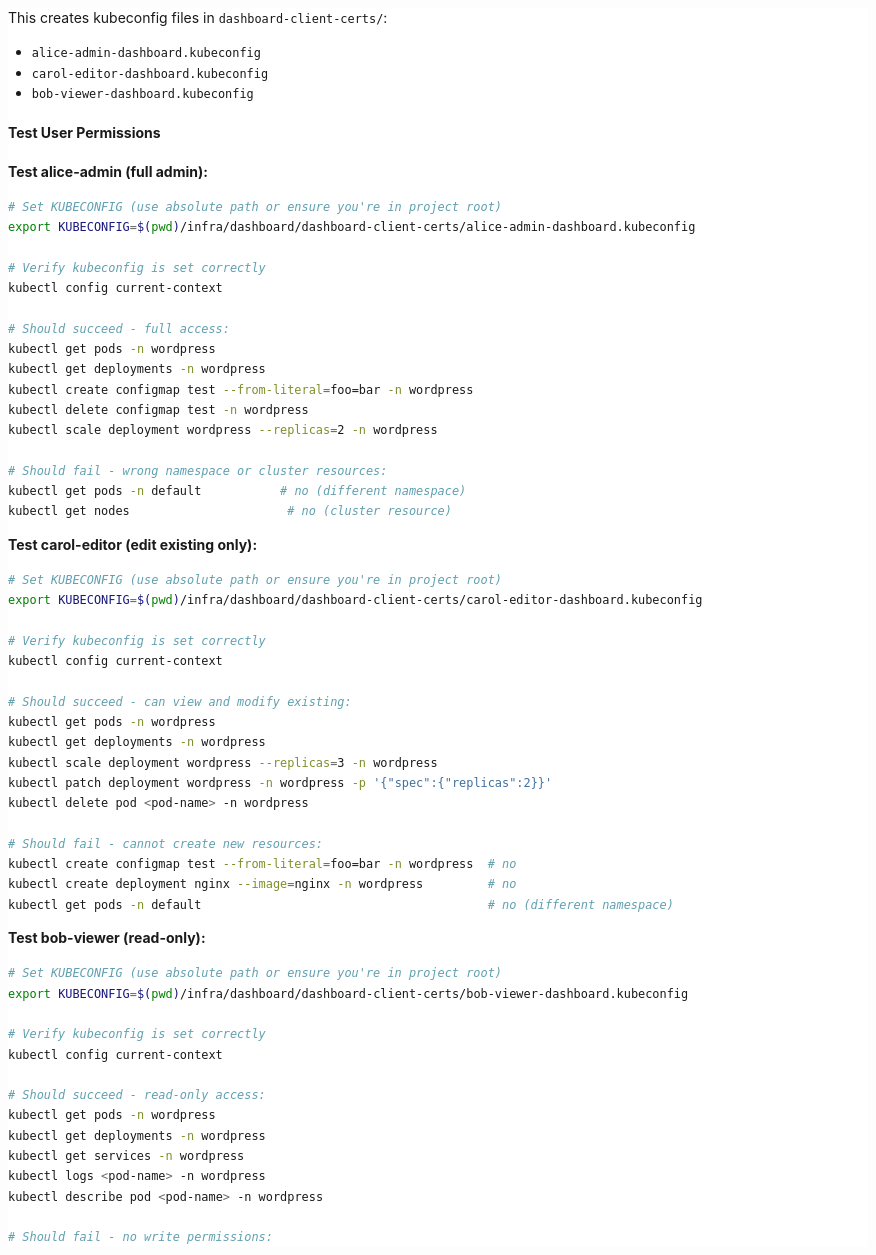 This creates kubeconfig files in `dashboard-client-certs/`:
- `alice-admin-dashboard.kubeconfig`
- `carol-editor-dashboard.kubeconfig`
- `bob-viewer-dashboard.kubeconfig`

#### Test User Permissions

**Test alice-admin (full admin):**

```bash
# Set KUBECONFIG (use absolute path or ensure you're in project root)
export KUBECONFIG=$(pwd)/infra/dashboard/dashboard-client-certs/alice-admin-dashboard.kubeconfig

# Verify kubeconfig is set correctly
kubectl config current-context

# Should succeed - full access:
kubectl get pods -n wordpress
kubectl get deployments -n wordpress
kubectl create configmap test --from-literal=foo=bar -n wordpress
kubectl delete configmap test -n wordpress
kubectl scale deployment wordpress --replicas=2 -n wordpress

# Should fail - wrong namespace or cluster resources:
kubectl get pods -n default           # no (different namespace)
kubectl get nodes                      # no (cluster resource)
```

**Test carol-editor (edit existing only):**

```bash
# Set KUBECONFIG (use absolute path or ensure you're in project root)
export KUBECONFIG=$(pwd)/infra/dashboard/dashboard-client-certs/carol-editor-dashboard.kubeconfig

# Verify kubeconfig is set correctly
kubectl config current-context

# Should succeed - can view and modify existing:
kubectl get pods -n wordpress
kubectl get deployments -n wordpress
kubectl scale deployment wordpress --replicas=3 -n wordpress
kubectl patch deployment wordpress -n wordpress -p '{"spec":{"replicas":2}}'
kubectl delete pod <pod-name> -n wordpress

# Should fail - cannot create new resources:
kubectl create configmap test --from-literal=foo=bar -n wordpress  # no
kubectl create deployment nginx --image=nginx -n wordpress         # no
kubectl get pods -n default                                        # no (different namespace)
```

**Test bob-viewer (read-only):**

```bash
# Set KUBECONFIG (use absolute path or ensure you're in project root)
export KUBECONFIG=$(pwd)/infra/dashboard/dashboard-client-certs/bob-viewer-dashboard.kubeconfig

# Verify kubeconfig is set correctly
kubectl config current-context

# Should succeed - read-only access:
kubectl get pods -n wordpress
kubectl get deployments -n wordpress
kubectl get services -n wordpress
kubectl logs <pod-name> -n wordpress
kubectl describe pod <pod-name> -n wordpress

# Should fail - no write permissions:
```